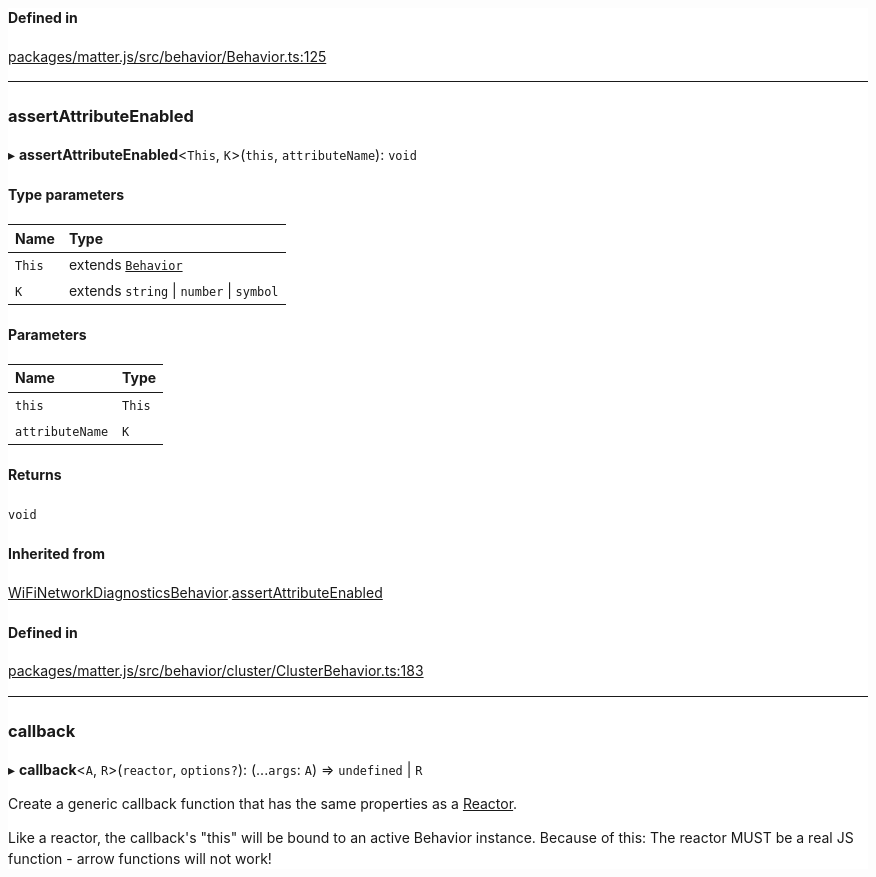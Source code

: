 #### Defined in

[packages/matter.js/src/behavior/Behavior.ts:125](https://github.com/project-chip/matter.js/blob/2d9f2165d2672864fda3496a6d0d5f93597f82c6/packages/matter.js/src/behavior/Behavior.ts#L125)

___

### assertAttributeEnabled

▸ **assertAttributeEnabled**\<`This`, `K`\>(`this`, `attributeName`): `void`

#### Type parameters

| Name | Type |
| :------ | :------ |
| `This` | extends [`Behavior`](behavior_export.Behavior-1.md) |
| `K` | extends `string` \| `number` \| `symbol` |

#### Parameters

| Name | Type |
| :------ | :------ |
| `this` | `This` |
| `attributeName` | `K` |

#### Returns

`void`

#### Inherited from

[WiFiNetworkDiagnosticsBehavior](../interfaces/behavior_definitions_wi_fi_network_diagnostics_export.WiFiNetworkDiagnosticsBehavior-1.md).[assertAttributeEnabled](../interfaces/behavior_definitions_wi_fi_network_diagnostics_export.WiFiNetworkDiagnosticsBehavior-1.md#assertattributeenabled)

#### Defined in

[packages/matter.js/src/behavior/cluster/ClusterBehavior.ts:183](https://github.com/project-chip/matter.js/blob/2d9f2165d2672864fda3496a6d0d5f93597f82c6/packages/matter.js/src/behavior/cluster/ClusterBehavior.ts#L183)

___

### callback

▸ **callback**\<`A`, `R`\>(`reactor`, `options?`): (...`args`: `A`) => `undefined` \| `R`

Create a generic callback function that has the same properties as a [Reactor](../modules/behavior_export.md#reactor).

Like a reactor, the callback's "this" will be bound to an active Behavior instance.
Because of this: The reactor MUST be a real JS function - arrow functions will not work!
